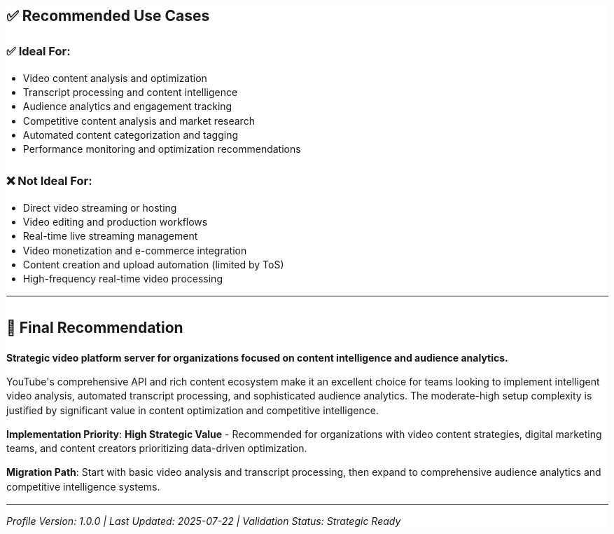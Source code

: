 ## ✅ Recommended Use Cases

### ✅ Ideal For:
- Video content analysis and optimization
- Transcript processing and content intelligence
- Audience analytics and engagement tracking
- Competitive content analysis and market research
- Automated content categorization and tagging
- Performance monitoring and optimization recommendations

### ❌ Not Ideal For:
- Direct video streaming or hosting
- Video editing and production workflows
- Real-time live streaming management
- Video monetization and e-commerce integration
- Content creation and upload automation (limited by ToS)
- High-frequency real-time video processing

---

## 🎯 Final Recommendation

**Strategic video platform server for organizations focused on content intelligence and audience analytics.**

YouTube's comprehensive API and rich content ecosystem make it an excellent choice for teams looking to implement intelligent video analysis, automated transcript processing, and sophisticated audience analytics. The moderate-high setup complexity is justified by significant value in content optimization and competitive intelligence.

**Implementation Priority**: **High Strategic Value** - Recommended for organizations with video content strategies, digital marketing teams, and content creators prioritizing data-driven optimization.

**Migration Path**: Start with basic video analysis and transcript processing, then expand to comprehensive audience analytics and competitive intelligence systems.

---

*Profile Version: 1.0.0 | Last Updated: 2025-07-22 | Validation Status: Strategic Ready*